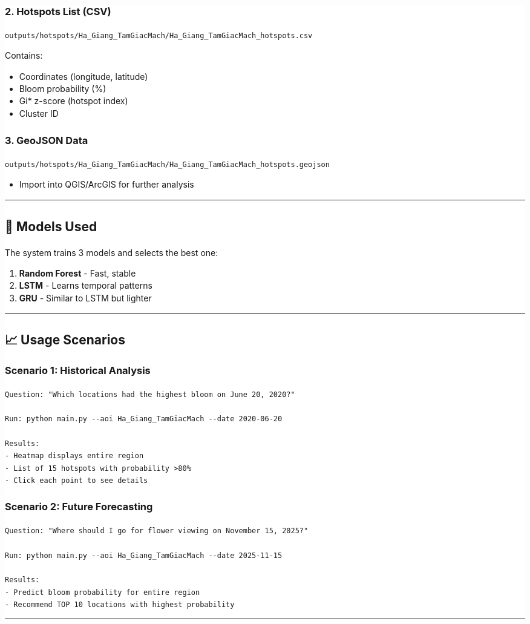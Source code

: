 ### 2. **Hotspots List (CSV)**
```
outputs/hotspots/Ha_Giang_TamGiacMach/Ha_Giang_TamGiacMach_hotspots.csv
```
Contains:
- Coordinates (longitude, latitude)
- Bloom probability (%)
- Gi* z-score (hotspot index)
- Cluster ID

### 3. **GeoJSON Data**
```
outputs/hotspots/Ha_Giang_TamGiacMach/Ha_Giang_TamGiacMach_hotspots.geojson
```
- Import into QGIS/ArcGIS for further analysis

---

## 🤖 Models Used

The system trains 3 models and selects the best one:

1. **Random Forest** - Fast, stable
2. **LSTM** - Learns temporal patterns  
3. **GRU** - Similar to LSTM but lighter

---

## 📈 Usage Scenarios

### Scenario 1: Historical Analysis
```
Question: "Which locations had the highest bloom on June 20, 2020?"

Run: python main.py --aoi Ha_Giang_TamGiacMach --date 2020-06-20

Results: 
- Heatmap displays entire region
- List of 15 hotspots with probability >80%
- Click each point to see details
```

### Scenario 2: Future Forecasting
```
Question: "Where should I go for flower viewing on November 15, 2025?"

Run: python main.py --aoi Ha_Giang_TamGiacMach --date 2025-11-15

Results:
- Predict bloom probability for entire region
- Recommend TOP 10 locations with highest probability
```

---